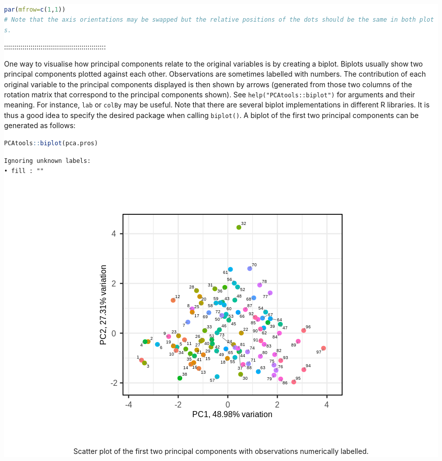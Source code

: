 ``` r
par(mfrow=c(1,1))
# Note that the axis orientations may be swapped but the relative positions of the dots should be the same in both plots.
```

::::::::::::::::::::::::::::::::::::::::::::::::::

One way to visualise how principal components relate to the original variables
is by creating a biplot. Biplots usually show two principal components plotted
against each other. Observations are sometimes labelled with numbers. The
contribution of each original variable to the principal components displayed
is then shown by arrows (generated from those two columns of the rotation matrix that
correspond to the principal components shown). See `help("PCAtools::biplot")` for
arguments and their meaning. For instance, `lab` or `colBy` may be useful.
Note that there are several biplot
implementations in different R libraries. It is thus a good idea to specify
the desired package when calling `biplot()`. A biplot of the first two principal
components can be generated as follows:


``` r
PCAtools::biplot(pca.pros)
```

``` output
Ignoring unknown labels:
• fill : ""
```

<div class="figure" style="text-align: center">
<img src="fig/04-principal-component-analysis-rendered-stats-biplot-1.png" alt="Scatter plot of the second principal component versus the first principal component. Observations as points, numerically labelled."  />
<p class="caption">Scatter plot of the first two principal components with observations numerically labelled.</p>
</div>
